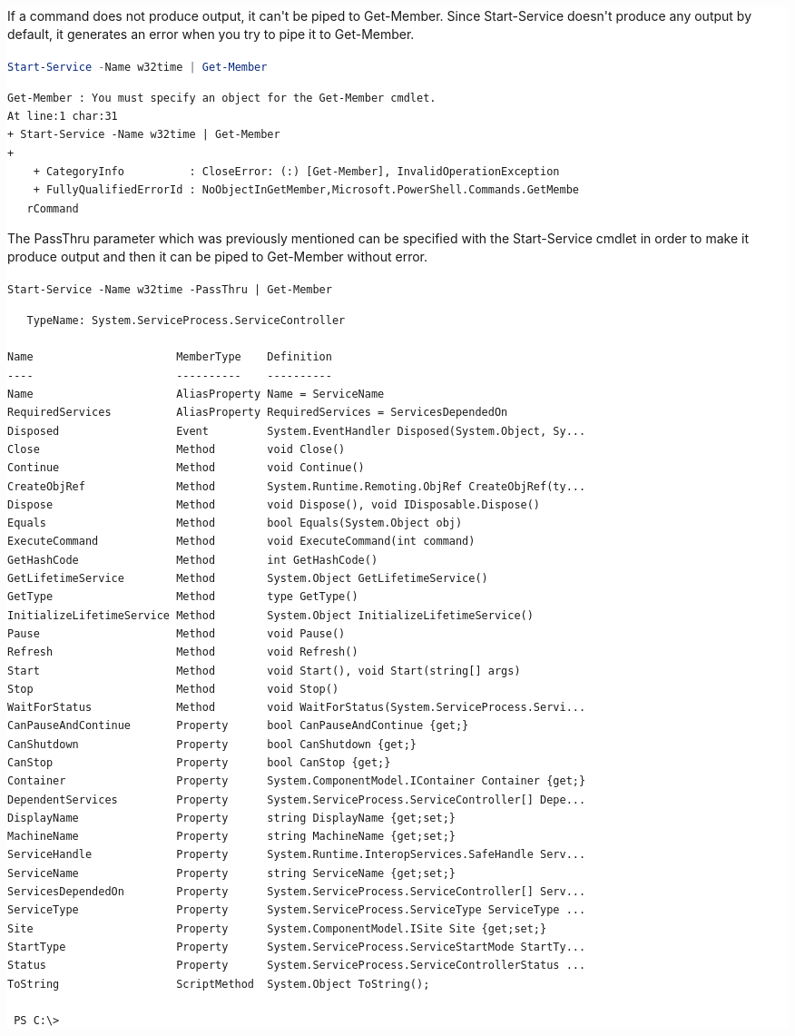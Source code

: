 If a command does not produce output, it can't be piped to Get-Member. Since Start-Service doesn't
produce any output by default, it generates an error when you try to pipe it to Get-Member.

```powershell
Start-Service -Name w32time | Get-Member
```

```Output
Get-Member : You must specify an object for the Get-Member cmdlet.
At line:1 char:31
+ Start-Service -Name w32time | Get-Member
+
    + CategoryInfo          : CloseError: (:) [Get-Member], InvalidOperationException
    + FullyQualifiedErrorId : NoObjectInGetMember,Microsoft.PowerShell.Commands.GetMembe
   rCommand
```

The PassThru parameter which was previously mentioned can be specified with the Start-Service cmdlet
in order to make it produce output and then it can be piped to Get-Member without error.

 ```
 Start-Service -Name w32time -PassThru | Get-Member
 ```

 ```
    TypeName: System.ServiceProcess.ServiceController

 Name                      MemberType    Definition
 ----                      ----------    ----------
 Name                      AliasProperty Name = ServiceName
 RequiredServices          AliasProperty RequiredServices = ServicesDependedOn
 Disposed                  Event         System.EventHandler Disposed(System.Object, Sy...
 Close                     Method        void Close()
 Continue                  Method        void Continue()
 CreateObjRef              Method        System.Runtime.Remoting.ObjRef CreateObjRef(ty...
 Dispose                   Method        void Dispose(), void IDisposable.Dispose()
 Equals                    Method        bool Equals(System.Object obj)
 ExecuteCommand            Method        void ExecuteCommand(int command)
 GetHashCode               Method        int GetHashCode()
 GetLifetimeService        Method        System.Object GetLifetimeService()
 GetType                   Method        type GetType()
 InitializeLifetimeService Method        System.Object InitializeLifetimeService()
 Pause                     Method        void Pause()
 Refresh                   Method        void Refresh()
 Start                     Method        void Start(), void Start(string[] args)
 Stop                      Method        void Stop()
 WaitForStatus             Method        void WaitForStatus(System.ServiceProcess.Servi...
 CanPauseAndContinue       Property      bool CanPauseAndContinue {get;}
 CanShutdown               Property      bool CanShutdown {get;}
 CanStop                   Property      bool CanStop {get;}
 Container                 Property      System.ComponentModel.IContainer Container {get;}
 DependentServices         Property      System.ServiceProcess.ServiceController[] Depe...
 DisplayName               Property      string DisplayName {get;set;}
 MachineName               Property      string MachineName {get;set;}
 ServiceHandle             Property      System.Runtime.InteropServices.SafeHandle Serv...
 ServiceName               Property      string ServiceName {get;set;}
 ServicesDependedOn        Property      System.ServiceProcess.ServiceController[] Serv...
 ServiceType               Property      System.ServiceProcess.ServiceType ServiceType ...
 Site                      Property      System.ComponentModel.ISite Site {get;set;}
 StartType                 Property      System.ServiceProcess.ServiceStartMode StartTy...
 Status                    Property      System.ServiceProcess.ServiceControllerStatus ...
 ToString                  ScriptMethod  System.Object ToString();

  PS C:\>
 ```
